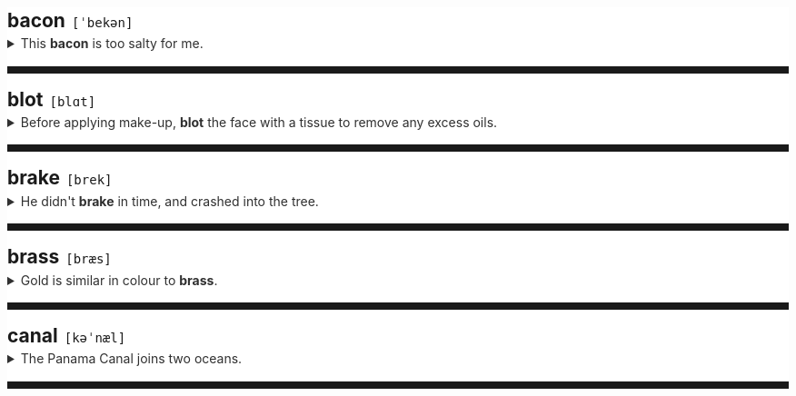 
<div style="display: flex;align-items: baseline;">
    <h2 style="margin-bottom: 0;margin-top: 0">bacon</h2>
    <p style="padding:0 .5em; margin: 0;font-family: monospace;">[ˈbekən]</p>
    <p class="interpretation_27222" style="display:none ;padding:0 .5em; margin: 0; white-space: nowrap;overflow: hidden;text-overflow: ellipsis;">n. 熏猪肉；咸猪肉</p>
</div>
<details class="details_27222"><summary style="color: #303030;">This <strong>bacon</strong> is too salty for me.</summary></details>
<hr style="padding-bottom: 0.5em;" />


<div style="display: flex;align-items: baseline;">
    <h2 style="margin-bottom: 0;margin-top: 0">blot</h2>
    <p style="padding:0 .5em; margin: 0;font-family: monospace;">[blɑt]</p>
    <p class="interpretation_27222" style="display:none ;padding:0 .5em; margin: 0; white-space: nowrap;overflow: hidden;text-overflow: ellipsis;">n. 污点；墨渍
v. （用纸或布）吸干；弄脏</p>
</div>
<details class="details_27222"><summary style="color: #303030;">Before applying make-up, <strong>blot</strong> the face with a tissue to remove any excess oils.</summary></details>
<hr style="padding-bottom: 0.5em;" />


<div style="display: flex;align-items: baseline;">
    <h2 style="margin-bottom: 0;margin-top: 0">brake</h2>
    <p style="padding:0 .5em; margin: 0;font-family: monospace;">[brek]</p>
    <p class="interpretation_27222" style="display:none ;padding:0 .5em; margin: 0; white-space: nowrap;overflow: hidden;text-overflow: ellipsis;">n. 刹车；制动器
v. 刹车</p>
</div>
<details class="details_27222"><summary style="color: #303030;">He didn't <strong>brake</strong> in time, and crashed into the tree.</summary></details>
<hr style="padding-bottom: 0.5em;" />


<div style="display: flex;align-items: baseline;">
    <h2 style="margin-bottom: 0;margin-top: 0">brass</h2>
    <p style="padding:0 .5em; margin: 0;font-family: monospace;">[bræs]</p>
    <p class="interpretation_27222" style="display:none ;padding:0 .5em; margin: 0; white-space: nowrap;overflow: hidden;text-overflow: ellipsis;">n. 黄铜；黄铜制品；厚脸皮</p>
</div>
<details class="details_27222"><summary style="color: #303030;">Gold is similar in colour to <strong>brass</strong>.</summary></details>
<hr style="padding-bottom: 0.5em;" />


<div style="display: flex;align-items: baseline;">
    <h2 style="margin-bottom: 0;margin-top: 0">canal</h2>
    <p style="padding:0 .5em; margin: 0;font-family: monospace;">[kəˈnæl]</p>
    <p class="interpretation_27222" style="display:none ;padding:0 .5em; margin: 0; white-space: nowrap;overflow: hidden;text-overflow: ellipsis;">n. 运河；沟渠</p>
</div>
<details class="details_27222"><summary style="color: #303030;">The Panama Canal joins two oceans.</summary></details>
<hr style="padding-bottom: 0.5em;" />

